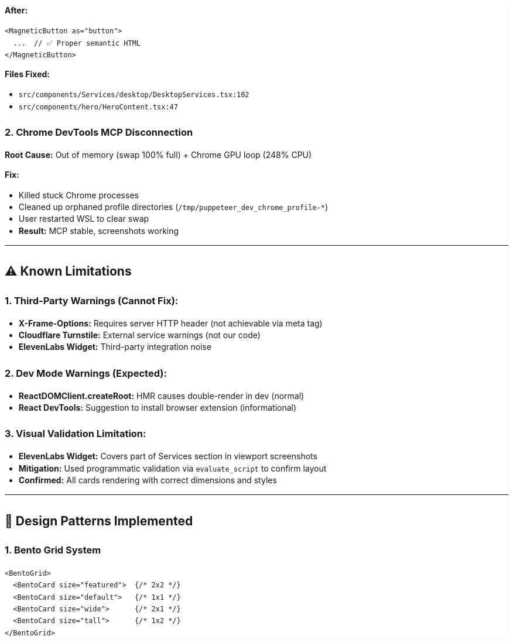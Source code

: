 **After:**
```tsx
<MagneticButton as="button">
  ...  // ✅ Proper semantic HTML
</MagneticButton>
```

**Files Fixed:**
- `src/components/Services/desktop/DesktopServices.tsx:102`
- `src/components/hero/HeroContent.tsx:47`

### 2. Chrome DevTools MCP Disconnection
**Root Cause:** Out of memory (swap 100% full) + Chrome GPU loop (248% CPU)

**Fix:**
- Killed stuck Chrome processes
- Cleaned up orphaned profile directories (`/tmp/puppeteer_dev_chrome_profile-*`)
- User restarted WSL to clear swap
- **Result:** MCP stable, screenshots working

---

## ⚠️ Known Limitations

### 1. Third-Party Warnings (Cannot Fix):
- **X-Frame-Options:** Requires server HTTP header (not achievable via meta tag)
- **Cloudflare Turnstile:** External service warnings (not our code)
- **ElevenLabs Widget:** Third-party integration noise

### 2. Dev Mode Warnings (Expected):
- **ReactDOMClient.createRoot:** HMR causes double-render in dev (normal)
- **React DevTools:** Suggestion to install browser extension (informational)

### 3. Visual Validation Limitation:
- **ElevenLabs Widget:** Covers part of Services section in viewport screenshots
- **Mitigation:** Used programmatic validation via `evaluate_script` to confirm layout
- **Confirmed:** All cards rendering with correct dimensions and styles

---

## 🎨 Design Patterns Implemented

### 1. Bento Grid System
```tsx
<BentoGrid>
  <BentoCard size="featured">  {/* 2x2 */}
  <BentoCard size="default">   {/* 1x1 */}
  <BentoCard size="wide">      {/* 2x1 */}
  <BentoCard size="tall">      {/* 1x2 */}
</BentoGrid>
```
